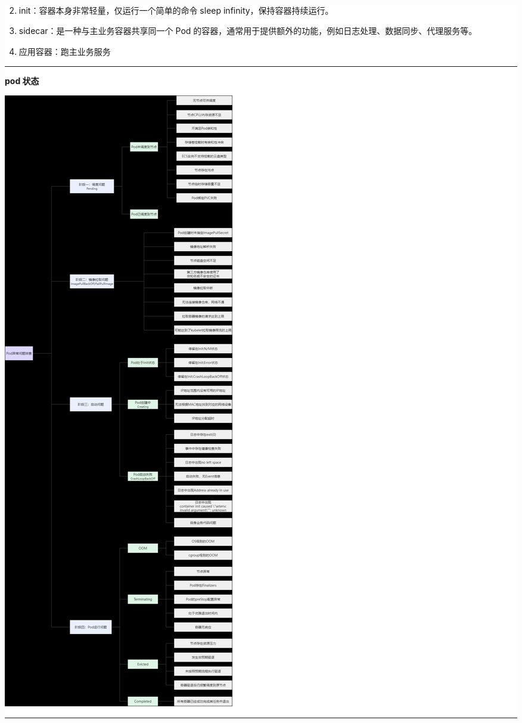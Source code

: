 2. init：容器本身非常轻量，仅运行一个简单的命令 sleep infinity，保持容器持续运行。

3. sidecar：是一种与主业务容器共享同一个 Pod 的容器，通常用于提供额外的功能，例如日志处理、数据同步、代理服务等。

4. 应用容器：跑主业务服务

---

**pod 状态**

![](images/pod_status.png)

--- 